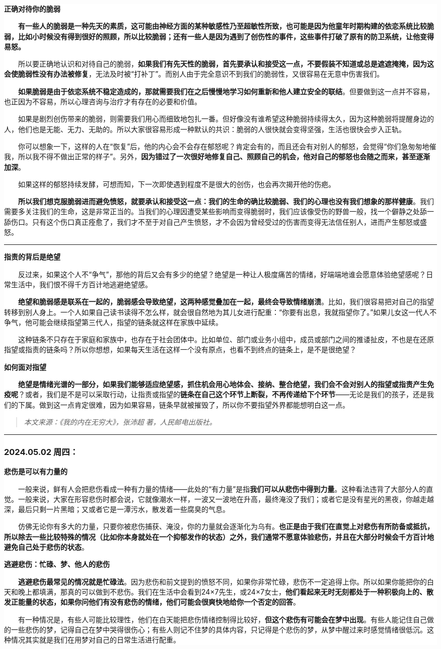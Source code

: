 **正确对待你的脆弱**

&emsp;&emsp;**有一些人的脆弱是一种先天的素质，这可能由神经方面的某种敏感性乃至超敏性所致，也可能是因为他童年时期构建的依恋系统比较脆弱，比如小时候没有得到很好的照顾，所以比较脆弱；还有一些人是因为遇到了创伤性的事件，这些事件打破了原有的防卫系统，让他变得易怒。**

&emsp;&emsp;所以要正确地认识和对待自己的脆弱，**如果我们有先天性的脆弱，首先要承认和接受这一点，不要假装不知道或总是遮遮掩掩，因为这会使脆弱性没有办法被修复**，无法及时被“打补丁”。而别人由于完全意识不到我们的脆弱性，又很容易在无意中伤害我们。

&emsp;&emsp;**如果脆弱是由于依恋系统不稳定造成的，那就需要我们在之后慢慢地学习如何重新和他人建立安全的联结**。但要做到这一点并不容易，也正因为不容易，所以心理咨询与治疗才有存在的必要和价值。

&emsp;&emsp;如果是剧烈创伤带来的脆弱，则需要我们用心而细致地包扎一番。但好像没有谁希望这种脆弱持续得太久，因为这种脆弱将提醒身边的人，他们也是无能、无力、无助的。所以大家很容易形成一种默认的共识：脆弱的人很快就会变得坚强，生活也很快会步入正轨。

&emsp;&emsp;你可以想象一下，这样的人在“恢复”后，他的内心会不会存在郁怒呢？肯定会有的，而且还会有对别人的郁怒，会觉得“你们急匆匆地催我，所以我不得不做出正常的样子”。另外，**因为错过了一次很好地修复自己、照顾自己的机会，他对自己的郁怒也会随之而来，甚至逐渐加深**。

&emsp;&emsp;如果这样的郁怒持续发酵，可想而知，下一次即使遇到程度不是很大的创伤，也会再次揭开他的伤疤。

&emsp;&emsp;**所以我们想克服脆弱进而避免愤怒，就要承认和接受这一点：我们的生命的确比较脆弱、我们的心理也没有我们想象的那样健康**。我们需要多关注我们的生命，这是非常正当的。当我们的心理因遭受某些影响而变得脆弱时，我们应该像受伤的野兽一般，找一个僻静之处舔一舔伤口。只有这个伤口真正痊愈了，我们才不至于对自己产生愤怒，才不会因为曾经受过的伤害而变得无法信任别人，进而产生郁怒或盛怒。

---

**指责的背后是绝望**

&emsp;&emsp;反过来，如果这个人不“争气”，那他的背后又会有多少的绝望？绝望是一种让人极度痛苦的情绪，好端端地谁会愿意体验绝望感呢？日常生活中，我们恨不得千方百计地逃避绝望感。

&emsp;&emsp;**绝望和脆弱感是联系在一起的，脆弱感会导致绝望，这两种感觉叠加在一起，最终会导致情绪崩溃**。比如，我们很容易把对自己的指望转移到别人身上。一个人如果自己读书读得不怎么样，就会很自然地为其儿女进行配重：“你要有出息，我就指望你了。”如果儿女这一代人不争气，他可能会继续指望第三代人，指望的链条就这样在家族中延续。

&emsp;&emsp;这种链条不只存在于家庭和家族中，也存在于社会团体中。比如单位、部门或业务小组中，成员或部门之间的推诿扯皮，不也是在还原指望或指责的链条吗？所以你想想，如果每天生活在这样一个没有原点，也看不到终点的链条上，是不是很绝望？

**如何面对指望**

&emsp;&emsp;**绝望是情绪光谱的一部分，如果我们能够适应绝望感，抓住机会用心地体会、接纳、整合绝望，我们会不会对别人的指望或指责产生免疫呢**？或者，我们是不是可以采取行动，让指责或指望的**链条在自己这个环节上断裂，不再传递给下个环节**——无论是我们的孩子，还是我们的下属。做到这一点肯定很难，因为如果容易，链条早就被摧毁了，所以你不要指望外界都能想明白这一点。

> *本文来源：《我的内在无穷大》，张沛超 著，人民邮电出版社。*

---

### 2024.05.02 周四：

**悲伤是可以有力量的**

&emsp;&emsp;一般来说，鲜有人会把悲伤看成一种有力量的情绪——此处的“有力量”是指**我们可以从悲伤中得到力量**。这种看法违背了大部分人的直觉。一般来说，大家在形容悲伤时都会说，它就像潮水一样，一波又一波地在升高，最终淹没了我们；或者它是没有星光的黑夜，你越走越深，最后只剩一片黑暗；又或者它是一潭污水，散发着一些腐臭的气息。

&emsp;&emsp;仿佛无论你有多大的力量，只要你被悲伤捕获、淹没，你的力量就会逐渐化为乌有。**也正是由于我们在直觉上对悲伤有所防备或抵抗，所以除去一些比较特殊的情况（比如你本身就处在一个抑郁发作的状态）之外，我们通常不愿意体验悲伤，并且在大部分时候会千方百计地避免自己处于悲伤的状态**。

**逃避悲伤：忙碌、梦、他人的悲伤**

&emsp;&emsp;**逃避悲伤最常见的情况就是忙碌法**。因为悲伤和前文提到的愤怒不同，如果你非常忙碌，悲伤不一定追得上你。所以如果你能把你的白天和晚上都填满，那真的可以做到不悲伤。我们在生活中会看到24×7先生，或24×7女士，**他们看起来无时无刻都处于一种积极向上的、散发正能量的状态，如果你问他们有没有悲伤的情绪，他们可能会很爽快地给你一个否定的回答**。

&emsp;&emsp;有一种情况是，有些人可能比较理性，他们在白天能把悲伤情绪控制得比较好，**但这个悲伤有可能会在梦中出现**。有些人能记住自己做的一些悲伤的梦，记得自己在梦中哭得很伤心；有些人则记不住梦的具体内容，只记得是个悲伤的梦，从梦中醒过来时感觉情绪很低沉。这种情况其实就是我们在用梦对自己的日常生活进行配重。

